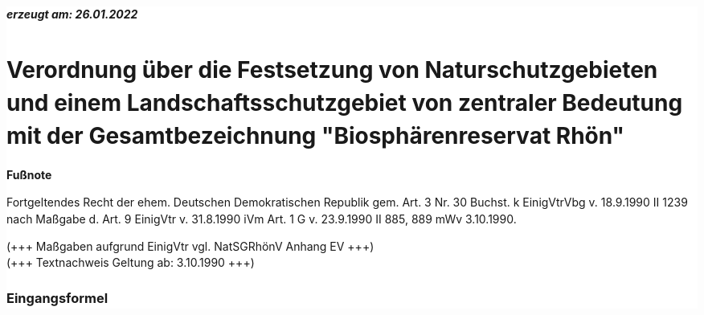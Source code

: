 <td colspan="2">

  
  

##### erzeugt am: 26.01.2022

</td>

</tr>

</table>

<span id="DDNR514760990.html"></span>

# Verordnung über die Festsetzung von Naturschutzgebieten und einem Landschaftsschutzgebiet von zentraler Bedeutung mit der Gesamtbezeichnung "Biosphärenreservat Rhön"

<div>

  
**Fußnote**

<div class="jnhtml">

<div>

<div class="jurAbsatz">

Fortgeltendes Recht der ehem. Deutschen Demokratischen Republik gem.
Art. 3 Nr. 30 Buchst. k EinigVtrVbg v. 18.9.1990 II 1239 nach Maßgabe d.
Art. 9 EinigVtr v. 31.8.1990 iVm Art. 1 G v. 23.9.1990 II 885, 889 mWv
3.10.1990.

</div>

<div class="jurAbsatz">

  
(+++ Maßgaben aufgrund EinigVtr vgl. NatSGRhönV Anhang EV +++)  
(+++ Textnachweis Geltung ab: 3.10.1990 +++)

</div>

</div>

</div>

</div>

<span id="DDNR514760990BJNE000100307.html"></span>

### Eingangsformel  

<div>

<div class="jnhtml">

<div>

<div class="jurAbsatz">

